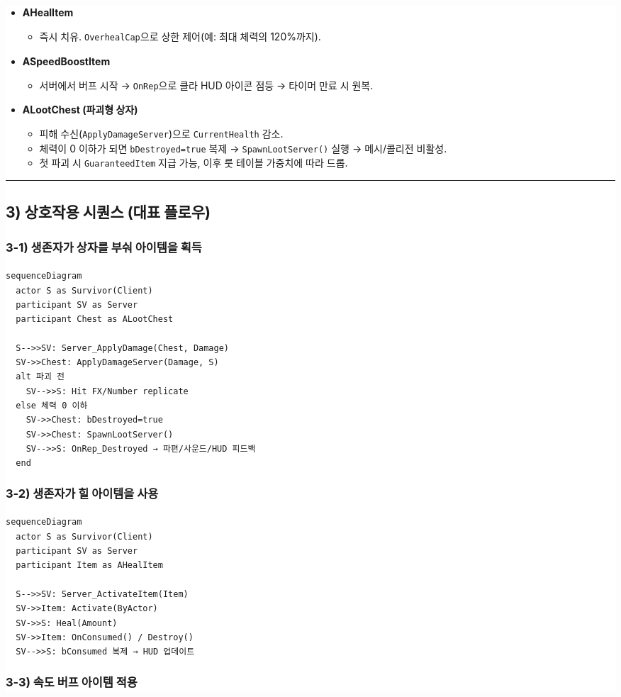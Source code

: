 * **AHealItem**

  * 즉시 치유. `OverhealCap`으로 상한 제어(예: 최대 체력의 120%까지).

* **ASpeedBoostItem**

  * 서버에서 버프 시작 → `OnRep`으로 클라 HUD 아이콘 점등 → 타이머 만료 시 원복.

* **ALootChest (파괴형 상자)**

  * 피해 수신(`ApplyDamageServer`)으로 `CurrentHealth` 감소.
  * 체력이 0 이하가 되면 `bDestroyed=true` 복제 → `SpawnLootServer()` 실행 → 메시/콜리전 비활성.
  * 첫 파괴 시 `GuaranteedItem` 지급 가능, 이후 룻 테이블 가중치에 따라 드롭.

---

## 3) 상호작용 시퀀스 (대표 플로우)

### 3-1) 생존자가 상자를 부숴 아이템을 획득

```mermaid
sequenceDiagram
  actor S as Survivor(Client)
  participant SV as Server
  participant Chest as ALootChest

  S-->>SV: Server_ApplyDamage(Chest, Damage)
  SV->>Chest: ApplyDamageServer(Damage, S)
  alt 파괴 전
    SV-->>S: Hit FX/Number replicate
  else 체력 0 이하
    SV->>Chest: bDestroyed=true
    SV->>Chest: SpawnLootServer()
    SV-->>S: OnRep_Destroyed → 파편/사운드/HUD 피드백
  end
```

### 3-2) 생존자가 힐 아이템을 사용

```mermaid
sequenceDiagram
  actor S as Survivor(Client)
  participant SV as Server
  participant Item as AHealItem

  S-->>SV: Server_ActivateItem(Item)
  SV->>Item: Activate(ByActor)
  SV->>S: Heal(Amount)
  SV->>Item: OnConsumed() / Destroy()
  SV-->>S: bConsumed 복제 → HUD 업데이트
```

### 3-3) 속도 버프 아이템 적용
